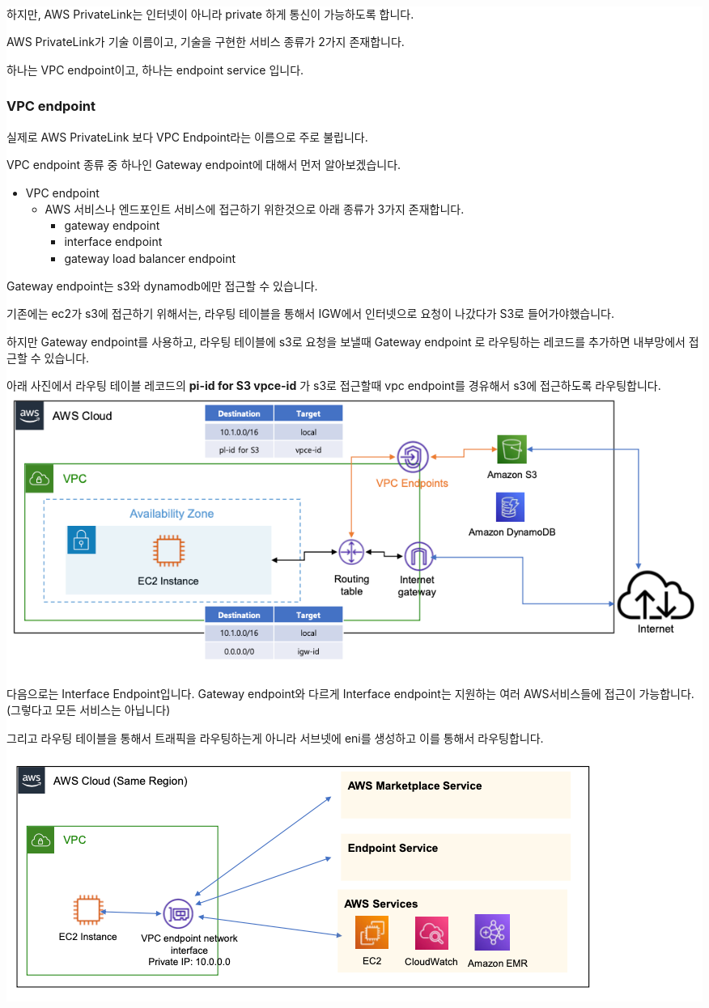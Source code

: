 하지만, AWS PrivateLink는 인터넷이 아니라 private 하게 통신이 가능하도록 합니다.

AWS PrivateLink가 기술 이름이고, 기술을 구현한 서비스 종류가 2가지 존재합니다. 

하나는 VPC endpoint이고, 하나는 endpoint service 입니다.

### VPC endpoint
실제로 AWS PrivateLink 보다 VPC Endpoint라는 이름으로 주로 불립니다.

VPC endpoint 종류 중 하나인 Gateway endpoint에 대해서 먼저 알아보겠습니다.

- VPC endpoint
    - AWS 서비스나 엔드포인트 서비스에 접근하기 위한것으로 아래 종류가 3가지 존재합니다.
        - gateway endpoint
        - interface endpoint
        - gateway load balancer endpoint

Gateway endpoint는 s3와 dynamodb에만 접근할 수 있습니다.

기존에는 ec2가 s3에 접근하기 위해서는, 라우팅 테이블을 통해서 IGW에서 인터넷으로 요청이 나갔다가 S3로 들어가야했습니다.

하지만 Gateway endpoint를 사용하고, 라우팅 테이블에 s3로 요청을 보낼때 Gateway endpoint 로 라우팅하는 레코드를 추가하면 내부망에서 접근할 수 있습니다.

아래 사진에서 라우팅 테이블 레코드의 **pi-id for S3 vpce-id** 가 s3로 접근할때 vpc endpoint를 경유해서 s3에 접근하도록 라우팅합니다.
![그림7](/assets/img/dev/network/aws/20231010vpc/img_4.png)

다음으로는 Interface Endpoint입니다. Gateway endpoint와 다르게 Interface endpoint는 지원하는 여러 AWS서비스들에 접근이 가능합니다.(그렇다고 모든 서비스는 아닙니다)

그리고 라우팅 테이블을 통해서 트래픽을 라우팅하는게 아니라 서브넷에 eni를 생성하고 이를 통해서 라우팅합니다.

![그림7](/assets/img/dev/network/aws/20231010vpc/img_5.png)

